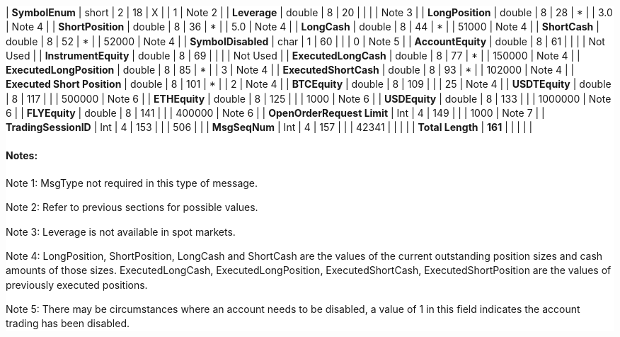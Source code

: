 | **SymbolEnum** | short | 2 | 18 | X |  | 1 | Note 2 |
| **Leverage** | double | 8 | 20 |  |  |  | Note 3 |
| **LongPosition** | double | 8 | 28 | \* |  | 3.0 | Note 4 |
| **ShortPosition** | double | 8 | 36 | \* |  | 5.0 | Note 4 |
| **LongCash** | double | 8 | 44 | \* |  | 51000 | Note 4 |
| **ShortCash** | double | 8 | 52 | \* |  | 52000 | Note 4 |
| **SymbolDisabled** | char | 1 | 60 |  |  | 0 | Note 5 |
| **AccountEquity** | double | 8 | 61 |  |  |  | Not Used |
| **InstrumentEquity** | double | 8 | 69 |  |  |  | Not Used |
| **ExecutedLongCash** | double | 8 | 77 | \* |  | 150000 | Note 4 |
| **ExecutedLongPosition** | double | 8 | 85 | \* |  | 3 | Note 4 |
| **ExecutedShortCash** | double | 8 | 93 | \* |  | 102000 | Note 4 |
| **Executed Short Position** | double | 8 | 101 | \* |  | 2 | Note 4 |
| **BTCEquity** | double | 8 | 109 |  |  | 25 | Note 4 |
| **USDTEquity** | double | 8 | 117 |  |  | 500000 | Note 6 |
| **ETHEquity** | double | 8 | 125 |  |  | 1000 | Note 6 |
| **USDEquity** | double  | 8 | 133 |  |  | 1000000 | Note 6 |
| **FLYEquity** | double | 8 | 141 |  |  | 400000 | Note 6 |
| **OpenOrderRequest Limit** | Int | 4 | 149 |  |  | 1000 | Note 7 |
| **TradingSessionID** | Int | 4 | 153 |  |  | 506 |  |
| **MsgSeqNum** | Int | 4 | 157 |  |  | 42341 |  |
|  |  | **Total Length** | **161** |  |  |  |  |

#### Notes:

Note 1: MsgType not required in this type of message.

Note 2: Refer to previous sections for possible values.

Note 3: Leverage is not available in spot markets.

Note 4: LongPosition, ShortPosition, LongCash and ShortCash are the values of the current outstanding position sizes and cash amounts of those sizes. ExecutedLongCash, ExecutedLongPosition, ExecutedShortCash, ExecutedShortPosition are the values of previously executed positions.

Note 5: There may be circumstances where an account needs to be disabled, a value of 1 in this ﬁeld indicates the account trading has been disabled.
